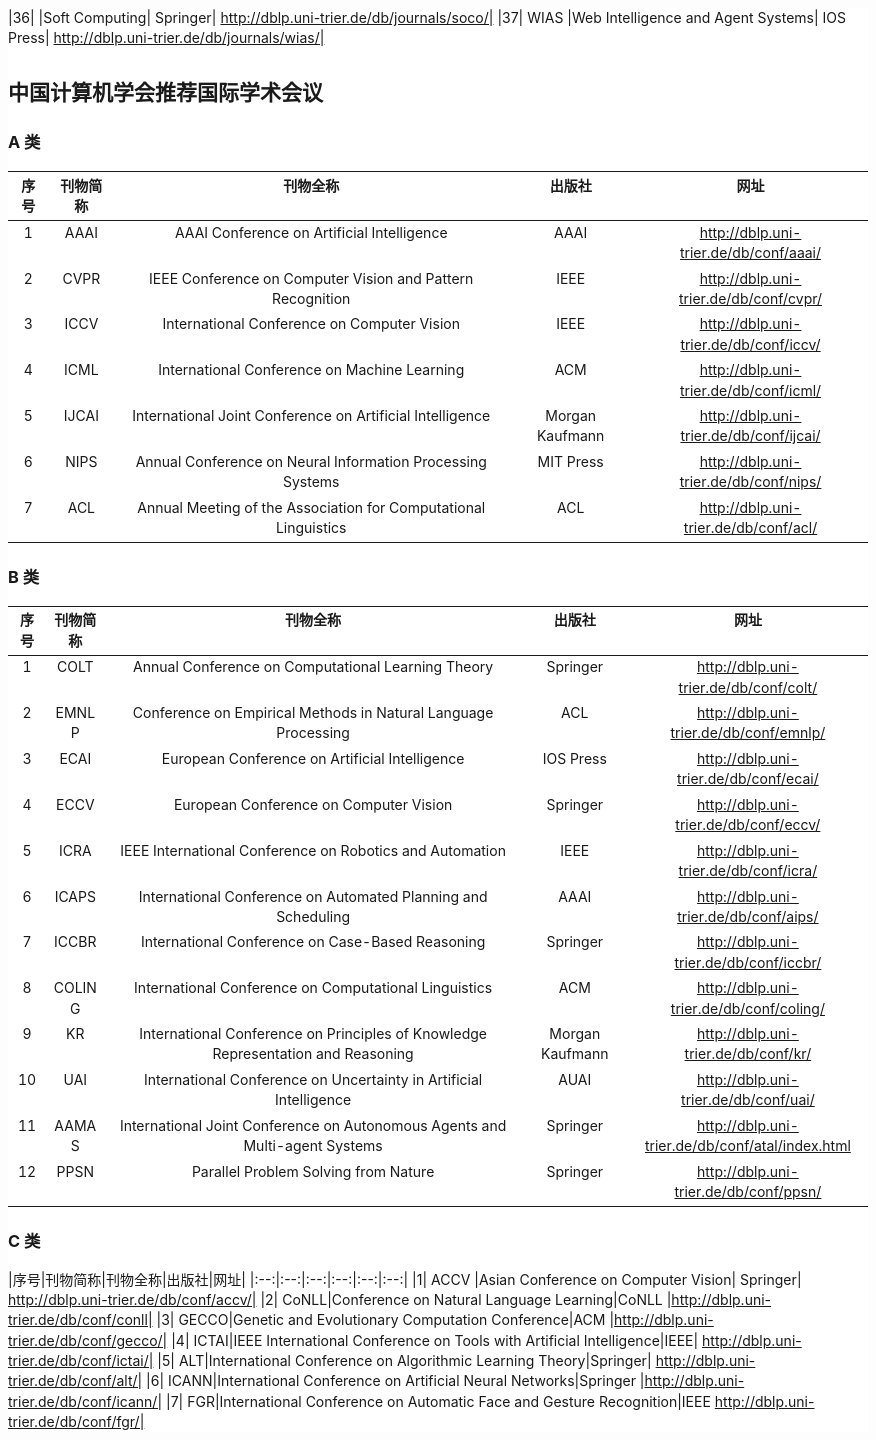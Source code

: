 |36| |Soft Computing| Springer| http://dblp.uni-trier.de/db/journals/soco/|
|37| WIAS |Web Intelligence and Agent Systems| IOS Press| http://dblp.uni-trier.de/db/journals/wias/|
## 中国计算机学会推荐国际学术会议

### A 类
|序号|刊物简称|刊物全称|出版社|网址|
|:--:|:--:|:--:|:--:|:--:|
|1| AAAI|AAAI Conference on Artificial Intelligence|AAAI| http://dblp.uni-trier.de/db/conf/aaai/|
|2| CVPR|IEEE Conference on Computer Vision and Pattern Recognition|IEEE |http://dblp.uni-trier.de/db/conf/cvpr/|
|3| ICCV|International Conference on Computer Vision|IEEE |http://dblp.uni-trier.de/db/conf/iccv/|
|4| ICML|International Conference on Machine Learning|ACM |http://dblp.uni-trier.de/db/conf/icml/|
|5| IJCAI|International Joint Conference on Artificial Intelligence|Morgan Kaufmann |http://dblp.uni-trier.de/db/conf/ijcai/|
|6| NIPS|Annual Conference on Neural Information Processing Systems|MIT Press| http://dblp.uni-trier.de/db/conf/nips/|
|7| ACL|Annual Meeting of the Association for Computational Linguistics|ACL| http://dblp.uni-trier.de/db/conf/acl/|

### B 类
|序号|刊物简称|刊物全称|出版社|网址|
|:--:|:--:|:--:|:--:|:--:|
|1| COLT|Annual Conference on Computational Learning Theory|Springer| http://dblp.uni-trier.de/db/conf/colt/|
|2| EMNLP|Conference on Empirical Methods in Natural Language Processing|ACL| http://dblp.uni-trier.de/db/conf/emnlp/|
|3| ECAI|European Conference on Artificial Intelligence|IOS Press| http://dblp.uni-trier.de/db/conf/ecai/|
|4| ECCV|European Conference on Computer Vision|Springer| http://dblp.uni-trier.de/db/conf/eccv/|
|5| ICRA|IEEE International Conference on Robotics and Automation|IEEE |http://dblp.uni-trier.de/db/conf/icra/|
|6| ICAPS|International Conference on Automated Planning and Scheduling|AAAI |http://dblp.uni-trier.de/db/conf/aips/|
|7| ICCBR|International Conference on Case-Based Reasoning|Springer |http://dblp.uni-trier.de/db/conf/iccbr/|
|8| COLING|International Conference on Computational Linguistics|ACM |http://dblp.uni-trier.de/db/conf/coling/|
|9| KR |International Conference on Principles of Knowledge Representation and Reasoning| Morgan Kaufmann| http://dblp.uni-trier.de/db/conf/kr/|
|10| UAI|International Conference on Uncertainty in Artificial Intelligence|AUAI| http://dblp.uni-trier.de/db/conf/uai/|
|11| AAMAS|International Joint Conference on Autonomous Agents and Multi-agent Systems|Springer |http://dblp.uni-trier.de/db/conf/atal/index.html|
|12| PPSN|Parallel Problem Solving from Nature|Springer| http://dblp.uni-trier.de/db/conf/ppsn/|

### C 类

|序号|刊物简称|刊物全称|出版社|网址|
|:--:|:--:|:--:|:--:|:--:|:--:|
|1| ACCV |Asian Conference on Computer Vision| Springer| http://dblp.uni-trier.de/db/conf/accv/|
|2| CoNLL|Conference on Natural Language Learning|CoNLL |http://dblp.uni-trier.de/db/conf/conll|
|3| GECCO|Genetic and Evolutionary Computation Conference|ACM |http://dblp.uni-trier.de/db/conf/gecco/|
|4| ICTAI|IEEE International Conference on Tools with Artificial Intelligence|IEEE| http://dblp.uni-trier.de/db/conf/ictai/|
|5| ALT|International Conference on Algorithmic Learning Theory|Springer| http://dblp.uni-trier.de/db/conf/alt/|
|6| ICANN|International Conference on Artificial Neural Networks|Springer |http://dblp.uni-trier.de/db/conf/icann/|
|7| FGR|International Conference on Automatic Face and Gesture Recognition|IEEE http://dblp.uni-trier.de/db/conf/fgr/|